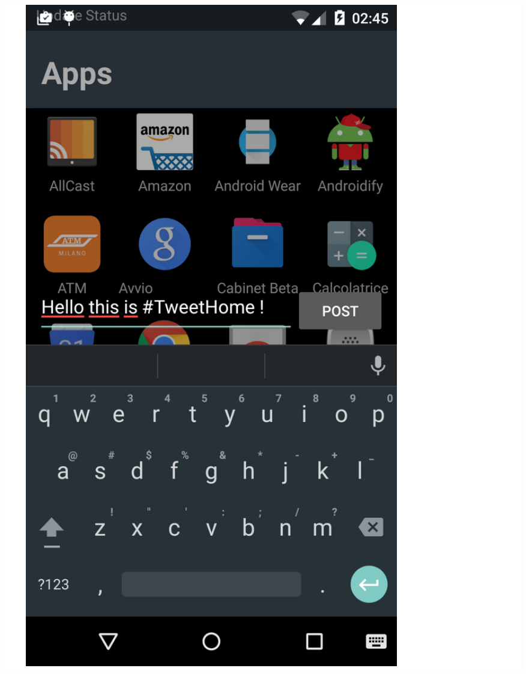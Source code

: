 <img style="width: 80%" src="https://raw.githubusercontent.com/BottyIvan/-TweetHome/master/app/screen/twitttttt_it.png">
